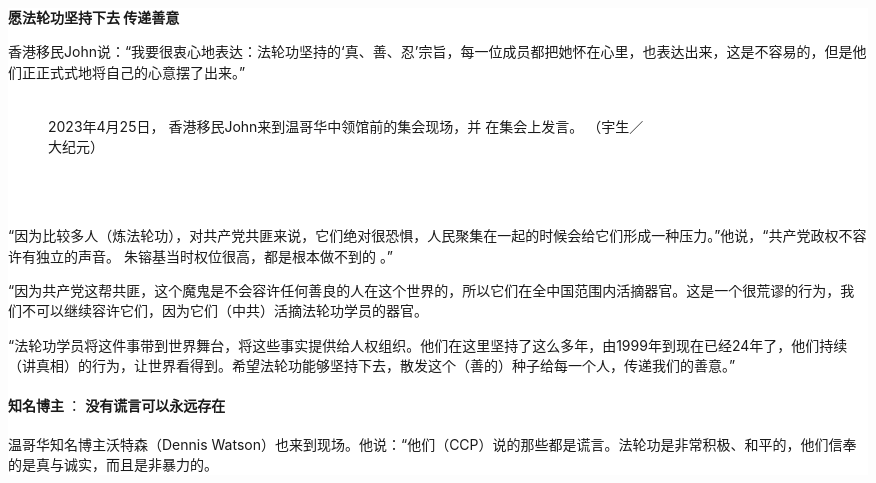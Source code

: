  <b>
  愿法轮功坚持下去 传递善意
 </b>
</h4>
<p>
 香港移民John说：“我要很衷心地表达：法轮功坚持的‘真、善、忍’宗旨，每一位成员都把她怀在心里，也表达出来，这是不容易的，但是他们正正式式地将自己的心意摆了出来。”
</p>
<figure aria-describedby="caption-attachment-13982063" class="wp-caption aligncenter" id="attachment_13982063" style="width: 600px">
 <ok href="https://i.epochtimes.com/assets/uploads/2023/04/id13982063-3be322916477c635b84149382840e3ba.jpg" target="_blank">
  <img alt="" class="size-large wp-image-13982063" src="https://i.epochtimes.com/assets/uploads/2023/04/id13982063-3be322916477c635b84149382840e3ba-600x430.jpg"/>
 </ok>
 <br/><figcaption class="wp-caption-text" id="caption-attachment-13982063">
  <span style="font-weight: 400;">
   2023年4月25日，
  </span>
  <span style="font-weight: 400;">
   香港移民John来到温哥华中领馆前的集会现场，并
  </span>
  <span style="font-weight: 400;">
   在集会上发言。
  </span>
  （宇生／大纪元）
 </figcaption><br/>
</figure><br/>
<p>
 <span style="font-weight: 400;">
  “因为比较多人（炼法轮功），对共产党共匪来说，它们绝对很恐惧，人民聚集在一起的时候会给它们形成一种压力。”他说，“共产党政权不容许有独立的声音。
 </span>
 <span style="font-weight: 400;">
  朱镕基当时权位很高，都是根本做不到的
 </span>
 <span style="font-weight: 400;">
  。”
 </span>
</p>
<p>
 “因为共产党这帮共匪，这个魔鬼是不会容许任何善良的人在这个世界的，所以它们在全中国范围内活摘器官。这是一个很荒谬的行为，我们不可以继续容许它们，因为它们（中共）活摘法轮功学员的器官。
</p>
<p>
 “法轮功学员将这件事带到世界舞台，将这些事实提供给人权组织。他们在这里坚持了这么多年，由1999年到现在已经24年了，他们持续（讲真相）的行为，让世界看得到。希望法轮功能够坚持下去，散发这个（善的）种子给每一个人，传递我们的善意。”
</p>
<h4>
 <b>
  知名博主
 </b>
 <span style="font-weight: 400;">
  ：
 </span>
 <b>
  没有谎言可以永远存在
 </b>
</h4>
<p>
 温哥华知名博主沃特森（Dennis Watson）也来到现场。他说：“他们（CCP）说的那些都是谎言。法轮功是非常积极、和平的，他们信奉的是真与诚实，而且是非暴力的。
</p>
<figure aria-describedby="caption-attachment-13982066" class="wp-caption aligncenter" id="attachment_13982066" style="width: 600px">
 <ok href="https://i.epochtimes.com/assets/uploads/2023/04/id13982066-4fb43f076da21cc57ebff871de7cc3ac.jpg" target="_blank">